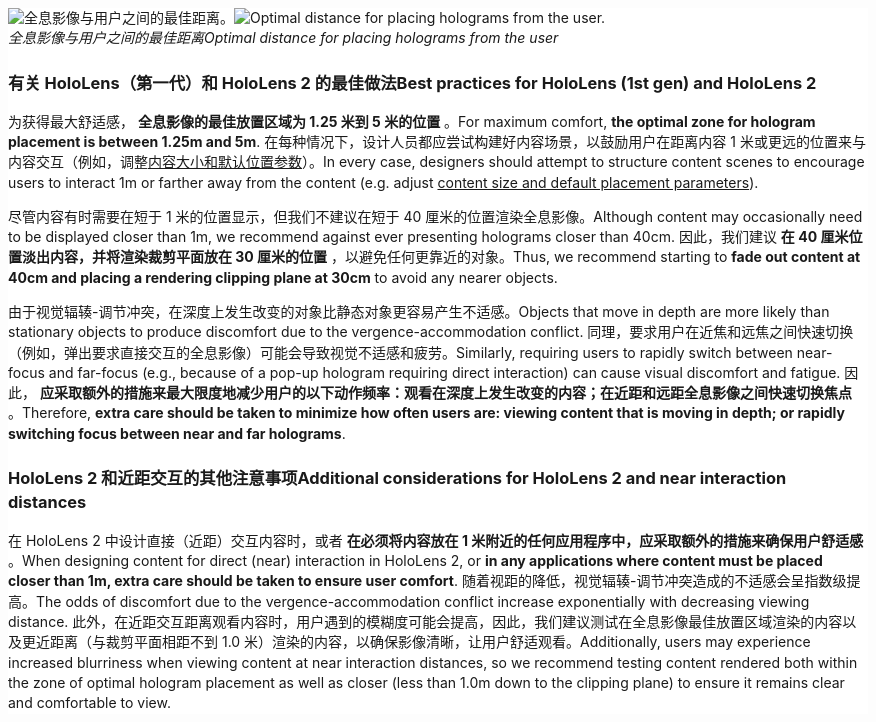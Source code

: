 <span data-ttu-id="a3fa7-127">![全息影像与用户之间的最佳距离。](images/distanceguiderendering-950px.png)</span><span class="sxs-lookup"><span data-stu-id="a3fa7-127">![Optimal distance for placing holograms from the user.](images/distanceguiderendering-950px.png)</span></span><br>
<span data-ttu-id="a3fa7-128">*全息影像与用户之间的最佳距离*</span><span class="sxs-lookup"><span data-stu-id="a3fa7-128">*Optimal distance for placing holograms from the user*</span></span>

### <a name="best-practices-for-hololens-1st-gen-and-hololens-2"></a><span data-ttu-id="a3fa7-129">有关 HoloLens（第一代）和 HoloLens 2 的最佳做法</span><span class="sxs-lookup"><span data-stu-id="a3fa7-129">Best practices for HoloLens (1st gen) and HoloLens 2</span></span>

<span data-ttu-id="a3fa7-130">为获得最大舒适感， **全息影像的最佳放置区域为 1.25 米到 5 米的位置** 。</span><span class="sxs-lookup"><span data-stu-id="a3fa7-130">For maximum comfort, **the optimal zone for hologram placement is between 1.25m and 5m**.</span></span> <span data-ttu-id="a3fa7-131">在每种情况下，设计人员都应尝试构建好内容场景，以鼓励用户在距离内容 1 米或更远的位置来与内容交互（例如，调整[内容大小和默认位置参数](gaze-and-commit.md)）。</span><span class="sxs-lookup"><span data-stu-id="a3fa7-131">In every case, designers should attempt to structure content scenes to encourage users to interact 1m or farther away from the content (e.g. adjust [content size and default placement parameters](gaze-and-commit.md)).</span></span> 

<span data-ttu-id="a3fa7-132">尽管内容有时需要在短于 1 米的位置显示，但我们不建议在短于 40 厘米的位置渲染全息影像。</span><span class="sxs-lookup"><span data-stu-id="a3fa7-132">Although content may occasionally need to be displayed closer than 1m, we recommend against ever presenting holograms closer than 40cm.</span></span> <span data-ttu-id="a3fa7-133">因此，我们建议 **在 40 厘米位置淡出内容，并将渲染裁剪平面放在 30 厘米的位置** ，以避免任何更靠近的对象。</span><span class="sxs-lookup"><span data-stu-id="a3fa7-133">Thus, we recommend starting to **fade out content at 40cm and placing a rendering clipping plane at 30cm** to avoid any nearer objects.</span></span>

<span data-ttu-id="a3fa7-134">由于视觉辐辏-调节冲突，在深度上发生改变的对象比静态对象更容易产生不适感。</span><span class="sxs-lookup"><span data-stu-id="a3fa7-134">Objects that move in depth are more likely than stationary objects to produce discomfort due to the vergence-accommodation conflict.</span></span> <span data-ttu-id="a3fa7-135">同理，要求用户在近焦和远焦之间快速切换（例如，弹出要求直接交互的全息影像）可能会导致视觉不适感和疲劳。</span><span class="sxs-lookup"><span data-stu-id="a3fa7-135">Similarly, requiring users to rapidly switch between near-focus and far-focus (e.g., because of a pop-up hologram requiring direct interaction) can cause visual discomfort and fatigue.</span></span> <span data-ttu-id="a3fa7-136">因此， **应采取额外的措施来最大限度地减少用户的以下动作频率：观看在深度上发生改变的内容；在近距和远距全息影像之间快速切换焦点** 。</span><span class="sxs-lookup"><span data-stu-id="a3fa7-136">Therefore, **extra care should be taken to minimize how often users are: viewing content that is moving in depth; or rapidly switching focus between near and far holograms**.</span></span> 

### <a name="additional-considerations-for-hololens-2-and-near-interaction-distances"></a><span data-ttu-id="a3fa7-137">HoloLens 2 和近距交互的其他注意事项</span><span class="sxs-lookup"><span data-stu-id="a3fa7-137">Additional considerations for HoloLens 2 and near interaction distances</span></span>

<span data-ttu-id="a3fa7-138">在 HoloLens 2 中设计直接（近距）交互内容时，或者 **在必须将内容放在 1 米附近的任何应用程序中，应采取额外的措施来确保用户舒适感** 。</span><span class="sxs-lookup"><span data-stu-id="a3fa7-138">When designing content for direct (near) interaction in HoloLens 2, or **in any applications where content must be placed closer than 1m, extra care should be taken to ensure user comfort**.</span></span> <span data-ttu-id="a3fa7-139">随着视距的降低，视觉辐辏-调节冲突造成的不适感会呈指数级提高。</span><span class="sxs-lookup"><span data-stu-id="a3fa7-139">The odds of discomfort due to the vergence-accommodation conflict increase exponentially with decreasing viewing distance.</span></span> <span data-ttu-id="a3fa7-140">此外，在近距交互距离观看内容时，用户遇到的模糊度可能会提高，因此，我们建议测试在全息影像最佳放置区域渲染的内容以及更近距离（与裁剪平面相距不到 1.0 米）渲染的内容，以确保影像清晰，让用户舒适观看。</span><span class="sxs-lookup"><span data-stu-id="a3fa7-140">Additionally, users may experience increased blurriness when viewing content at near interaction distances, so we recommend testing content rendered both within the zone of optimal hologram placement as well as closer (less than 1.0m down to the clipping plane) to ensure it remains clear and comfortable to view.</span></span> 
